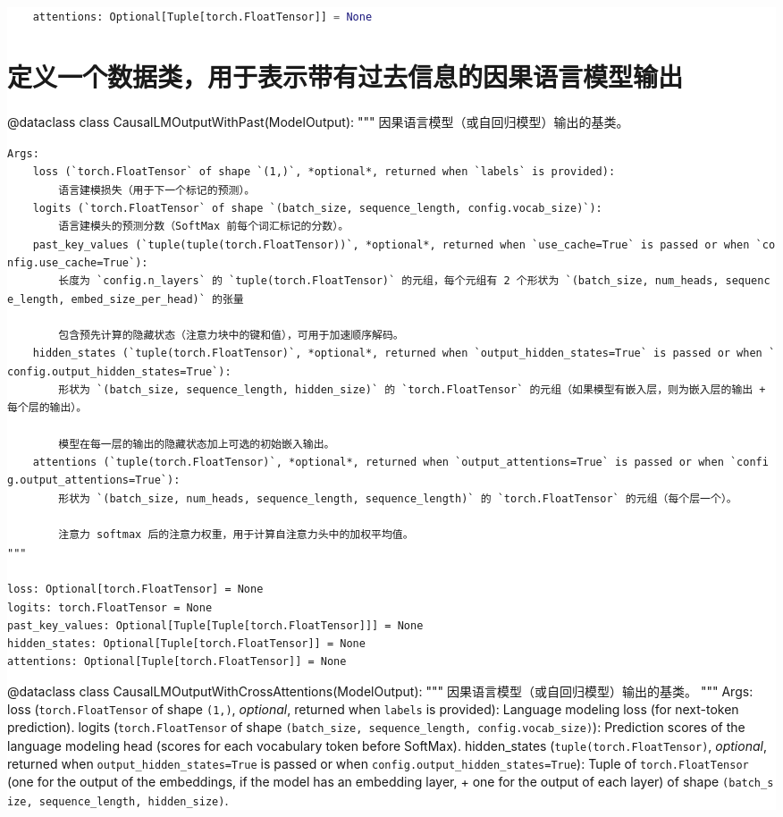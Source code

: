 ```py
    attentions: Optional[Tuple[torch.FloatTensor]] = None
```  
# 定义一个数据类，用于表示带有过去信息的因果语言模型输出
@dataclass
class CausalLMOutputWithPast(ModelOutput):
    """
    因果语言模型（或自回归模型）输出的基类。

    Args:
        loss (`torch.FloatTensor` of shape `(1,)`, *optional*, returned when `labels` is provided):
            语言建模损失（用于下一个标记的预测）。
        logits (`torch.FloatTensor` of shape `(batch_size, sequence_length, config.vocab_size)`):
            语言建模头的预测分数（SoftMax 前每个词汇标记的分数）。
        past_key_values (`tuple(tuple(torch.FloatTensor))`, *optional*, returned when `use_cache=True` is passed or when `config.use_cache=True`):
            长度为 `config.n_layers` 的 `tuple(torch.FloatTensor)` 的元组，每个元组有 2 个形状为 `(batch_size, num_heads, sequence_length, embed_size_per_head)` 的张量

            包含预先计算的隐藏状态（注意力块中的键和值），可用于加速顺序解码。
        hidden_states (`tuple(torch.FloatTensor)`, *optional*, returned when `output_hidden_states=True` is passed or when `config.output_hidden_states=True`):
            形状为 `(batch_size, sequence_length, hidden_size)` 的 `torch.FloatTensor` 的元组（如果模型有嵌入层，则为嵌入层的输出 + 每个层的输出）。

            模型在每一层的输出的隐藏状态加上可选的初始嵌入输出。
        attentions (`tuple(torch.FloatTensor)`, *optional*, returned when `output_attentions=True` is passed or when `config.output_attentions=True`):
            形状为 `(batch_size, num_heads, sequence_length, sequence_length)` 的 `torch.FloatTensor` 的元组（每个层一个）。

            注意力 softmax 后的注意力权重，用于计算自注意力头中的加权平均值。
    """

    loss: Optional[torch.FloatTensor] = None
    logits: torch.FloatTensor = None
    past_key_values: Optional[Tuple[Tuple[torch.FloatTensor]]] = None
    hidden_states: Optional[Tuple[torch.FloatTensor]] = None
    attentions: Optional[Tuple[torch.FloatTensor]] = None


@dataclass
class CausalLMOutputWithCrossAttentions(ModelOutput):
    """
    因果语言模型（或自回归模型）输出的基类。
    """
    Args:
        loss (`torch.FloatTensor` of shape `(1,)`, *optional*, returned when `labels` is provided):
            Language modeling loss (for next-token prediction).
        logits (`torch.FloatTensor` of shape `(batch_size, sequence_length, config.vocab_size)`):
            Prediction scores of the language modeling head (scores for each vocabulary token before SoftMax).
        hidden_states (`tuple(torch.FloatTensor)`, *optional*, returned when `output_hidden_states=True` is passed or when `config.output_hidden_states=True`):
            Tuple of `torch.FloatTensor` (one for the output of the embeddings, if the model has an embedding layer, +
            one for the output of each layer) of shape `(batch_size, sequence_length, hidden_size)`.
